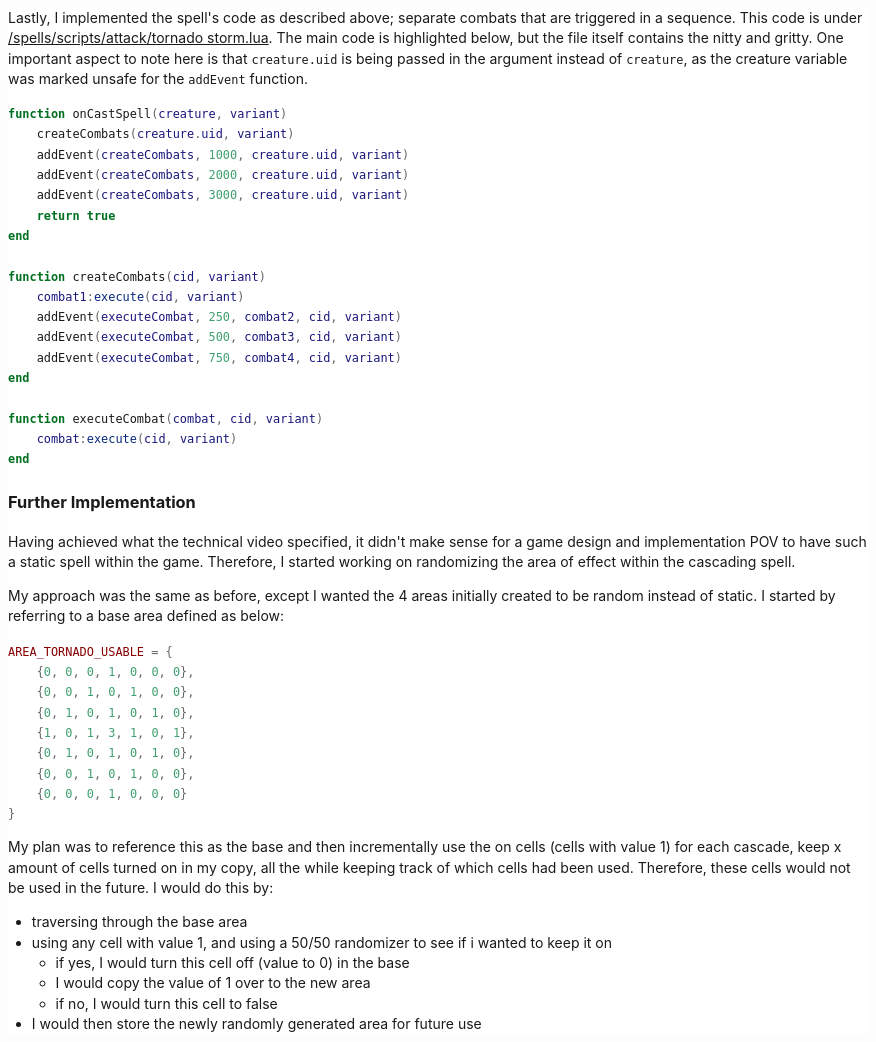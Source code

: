 ``` lua
```

Lastly, I implemented the spell's code as described above; separate combats that are triggered in a sequence. This code is under [/spells/scripts/attack/tornado storm.lua](/TFS%201.4/data/spells/scripts/attack/tornado_storm.lua). The main code is highlighted below, but the file itself contains the nitty and gritty. One important aspect to note here is that `creature.uid` is being passed in the argument instead of `creature`, as the creature variable was marked unsafe for the `addEvent` function.

``` lua
function onCastSpell(creature, variant)
	createCombats(creature.uid, variant)
	addEvent(createCombats, 1000, creature.uid, variant)
	addEvent(createCombats, 2000, creature.uid, variant)
	addEvent(createCombats, 3000, creature.uid, variant)
	return true
end

function createCombats(cid, variant)
	combat1:execute(cid, variant)
	addEvent(executeCombat, 250, combat2, cid, variant)
	addEvent(executeCombat, 500, combat3, cid, variant)
	addEvent(executeCombat, 750, combat4, cid, variant)
end

function executeCombat(combat, cid, variant)
	combat:execute(cid, variant)
end
```

### Further Implementation
Having achieved what the technical video specified, it didn't make sense for a game design and implementation POV to have such a static spell within the game. Therefore, I started working on randomizing the area of effect within the cascading spell.

My approach was the same as before, except I wanted the 4 areas initially created to be random instead of static. I started by referring to a base area defined as below:

``` lua
AREA_TORNADO_USABLE = {
	{0, 0, 0, 1, 0, 0, 0},
	{0, 0, 1, 0, 1, 0, 0},
	{0, 1, 0, 1, 0, 1, 0},
	{1, 0, 1, 3, 1, 0, 1},
	{0, 1, 0, 1, 0, 1, 0},
	{0, 0, 1, 0, 1, 0, 0},
	{0, 0, 0, 1, 0, 0, 0}
}
```

My plan was to reference this as the base and then incrementally use the on cells (cells with value 1) for each cascade, keep x amount of cells turned on in my copy, all the while keeping track of which cells had been used. Therefore, these cells would not be used in the future. I would do this by:
- traversing through the base area
- using any cell with value 1, and using a 50/50 randomizer to see if i wanted to keep it on
    - if yes, I would turn this cell off (value to 0) in the base
    - I would copy the value of 1 over to the new area
    - if no, I would turn this cell to false 
- I would then store the newly randomly generated area for future use
